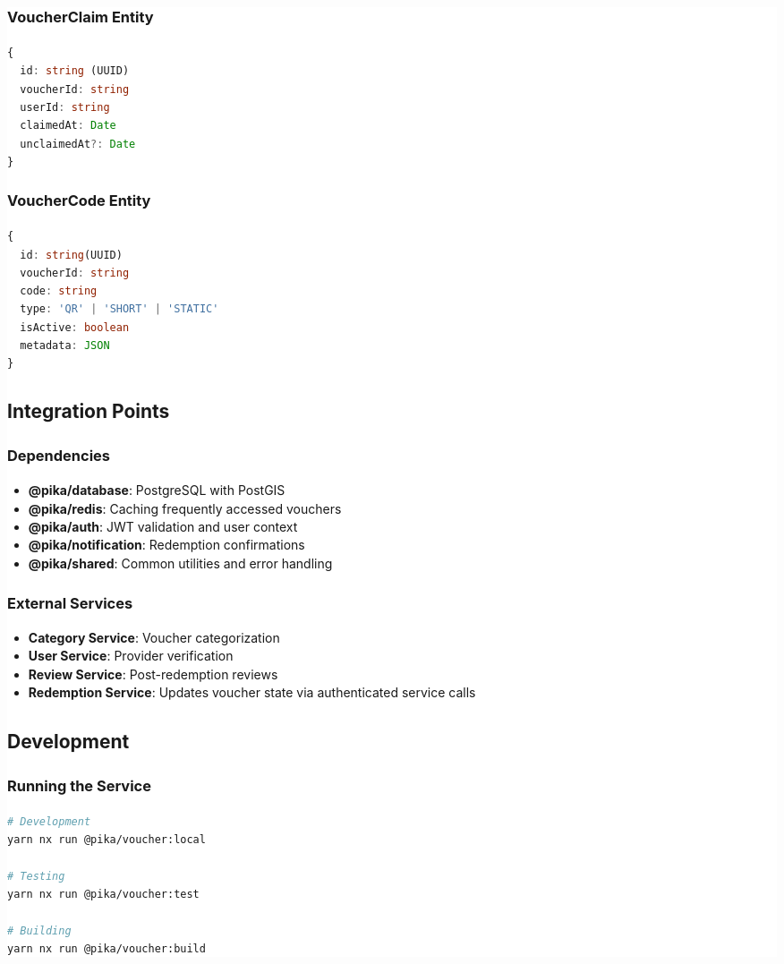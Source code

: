### VoucherClaim Entity

```typescript
{
  id: string (UUID)
  voucherId: string
  userId: string
  claimedAt: Date
  unclaimedAt?: Date
}
```

### VoucherCode Entity

```typescript
{
  id: string(UUID)
  voucherId: string
  code: string
  type: 'QR' | 'SHORT' | 'STATIC'
  isActive: boolean
  metadata: JSON
}
```

## Integration Points

### Dependencies

- **@pika/database**: PostgreSQL with PostGIS
- **@pika/redis**: Caching frequently accessed vouchers
- **@pika/auth**: JWT validation and user context
- **@pika/notification**: Redemption confirmations
- **@pika/shared**: Common utilities and error handling

### External Services

- **Category Service**: Voucher categorization
- **User Service**: Provider verification
- **Review Service**: Post-redemption reviews
- **Redemption Service**: Updates voucher state via authenticated service calls

## Development

### Running the Service

```bash
# Development
yarn nx run @pika/voucher:local

# Testing
yarn nx run @pika/voucher:test

# Building
yarn nx run @pika/voucher:build
```
